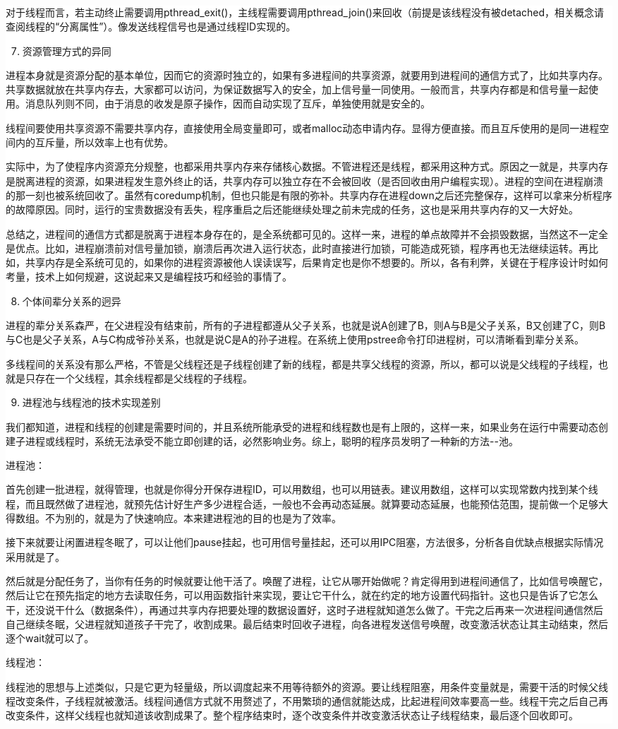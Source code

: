 对于线程而言，若主动终止需要调用pthread_exit()，主线程需要调用pthread_join()来回收（前提是该线程没有被detached，相关概念请查阅线程的“分离属性”）。像发送线程信号也是通过线程ID实现的。

7. 资源管理方式的异同

进程本身就是资源分配的基本单位，因而它的资源时独立的，如果有多进程间的共享资源，就要用到进程间的通信方式了，比如共享内存。共享数据就放在共享内存去，大家都可以访问，为保证数据写入的安全，加上信号量一同使用。一般而言，共享内存都是和信号量一起使用。消息队列则不同，由于消息的收发是原子操作，因而自动实现了互斥，单独使用就是安全的。

线程间要使用共享资源不需要共享内存，直接使用全局变量即可，或者malloc动态申请内存。显得方便直接。而且互斥使用的是同一进程空间内的互斥量，所以效率上也有优势。

实际中，为了使程序内资源充分规整，也都采用共享内存来存储核心数据。不管进程还是线程，都采用这种方式。原因之一就是，共享内存是脱离进程的资源，如果进程发生意外终止的话，共享内存可以独立存在不会被回收（是否回收由用户编程实现）。进程的空间在进程崩溃的那一刻也被系统回收了。虽然有coredump机制，但也只能是有限的弥补。共享内存在进程down之后还完整保存，这样可以拿来分析程序的故障原因。同时，运行的宝贵数据没有丢失，程序重启之后还能继续处理之前未完成的任务，这也是采用共享内存的又一大好处。

总结之，进程间的通信方式都是脱离于进程本身存在的，是全系统都可见的。这样一来，进程的单点故障并不会损毁数据，当然这不一定全是优点。比如，进程崩溃前对信号量加锁，崩溃后再次进入运行状态，此时直接进行加锁，可能造成死锁，程序再也无法继续运转。再比如，共享内存是全系统可见的，如果你的进程资源被他人误读误写，后果肯定也是你不想要的。所以，各有利弊，关键在于程序设计时如何考量，技术上如何规避，这说起来又是编程技巧和经验的事情了。

8. 个体间辈分关系的迥异

进程的辈分关系森严，在父进程没有结束前，所有的子进程都遵从父子关系，也就是说A创建了B，则A与B是父子关系，B又创建了C，则B与C也是父子关系，A与C构成爷孙关系，也就是说C是A的孙子进程。在系统上使用pstree命令打印进程树，可以清晰看到辈分关系。

多线程间的关系没有那么严格，不管是父线程还是子线程创建了新的线程，都是共享父线程的资源，所以，都可以说是父线程的子线程，也就是只存在一个父线程，其余线程都是父线程的子线程。

9. 进程池与线程池的技术实现差别

我们都知道，进程和线程的创建是需要时间的，并且系统所能承受的进程和线程数也是有上限的，这样一来，如果业务在运行中需要动态创建子进程或线程时，系统无法承受不能立即创建的话，必然影响业务。综上，聪明的程序员发明了一种新的方法--池。

进程池：

首先创建一批进程，就得管理，也就是你得分开保存进程ID，可以用数组，也可以用链表。建议用数组，这样可以实现常数内找到某个线程，而且既然做了进程池，就预先估计好生产多少进程合适，一般也不会再动态延展。就算要动态延展，也能预估范围，提前做一个足够大得数组。不为别的，就是为了快速响应。本来建进程池的目的也是为了效率。

接下来就要让闲置进程冬眠了，可以让他们pause挂起，也可用信号量挂起，还可以用IPC阻塞，方法很多，分析各自优缺点根据实际情况采用就是了。

然后就是分配任务了，当你有任务的时候就要让他干活了。唤醒了进程，让它从哪开始做呢？肯定得用到进程间通信了，比如信号唤醒它，然后让它在预先指定的地方去读取任务，可以用函数指针来实现，要让它干什么，就在约定的地方设置代码指针。这也只是告诉了它怎么干，还没说干什么（数据条件），再通过共享内存把要处理的数据设置好，这时子进程就知道怎么做了。干完之后再来一次进程间通信然后自己继续冬眠，父进程就知道孩子干完了，收割成果。最后结束时回收子进程，向各进程发送信号唤醒，改变激活状态让其主动结束，然后逐个wait就可以了。

线程池：

线程池的思想与上述类似，只是它更为轻量级，所以调度起来不用等待额外的资源。要让线程阻塞，用条件变量就是，需要干活的时候父线程改变条件，子线程就被激活。线程间通信方式就不用赘述了，不用繁琐的通信就能达成，比起进程间效率要高一些。线程干完之后自己再改变条件，这样父线程也就知道该收割成果了。整个程序结束时，逐个改变条件并改变激活状态让子线程结束，最后逐个回收即可。